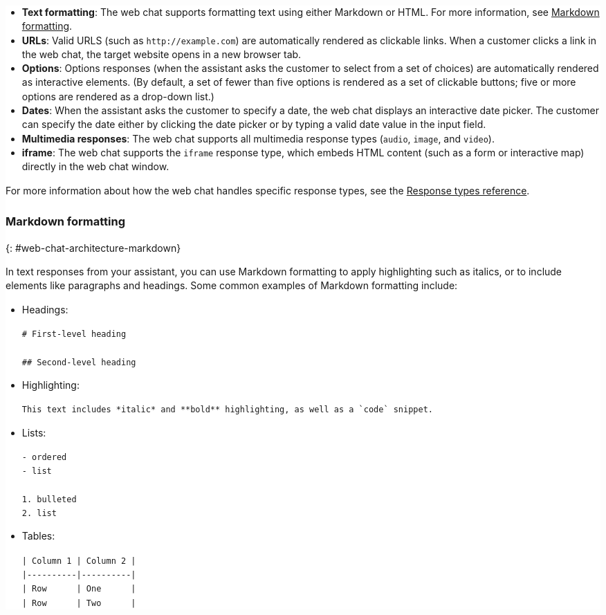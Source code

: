 - **Text formatting**: The web chat supports formatting text using either Markdown or HTML. For more information, see [Markdown formatting](#web-chat-architecture-markdown).
- **URLs**: Valid URLS (such as `http://example.com`) are automatically rendered as clickable links. When a customer clicks a link in the web chat, the target website opens in a new browser tab.
- **Options**: Options responses (when the assistant asks the customer to select from a set of choices) are automatically rendered as interactive elements. (By default, a set of fewer than five options is rendered as a set of clickable buttons; five or more options are rendered as a drop-down list.)
- **Dates**: When the assistant asks the customer to specify a date, the web chat displays an interactive date picker. The customer can specify the date either by clicking the date picker or by typing a valid date value in the input field.
- **Multimedia responses**: The web chat supports all multimedia response types (`audio`, `image`, and `video`).
- **iframe**: The web chat supports the `iframe` response type, which embeds HTML content (such as a form or interactive map) directly in the web chat window.

For more information about how the web chat handles specific response types, see the [Response types reference](/docs/watson-assistant?topic=watson-assistant-response-types-reference#iframe).

### Markdown formatting
{: #web-chat-architecture-markdown}

In text responses from your assistant, you can use Markdown formatting to apply highlighting such as italics, or to include elements like paragraphs and headings. Some common examples of Markdown formatting include:

- Headings:
    ```text
    # First-level heading

    ## Second-level heading
    ```

- Highlighting:

    ```text
    This text includes *italic* and **bold** highlighting, as well as a `code` snippet.
    ```

- Lists:

    ```text
    - ordered
    - list

    1. bulleted
    2. list
    ```

- Tables:

    ```text
    | Column 1 | Column 2 |
    |----------|----------|
    | Row      | One      |
    | Row      | Two      |
    ```
